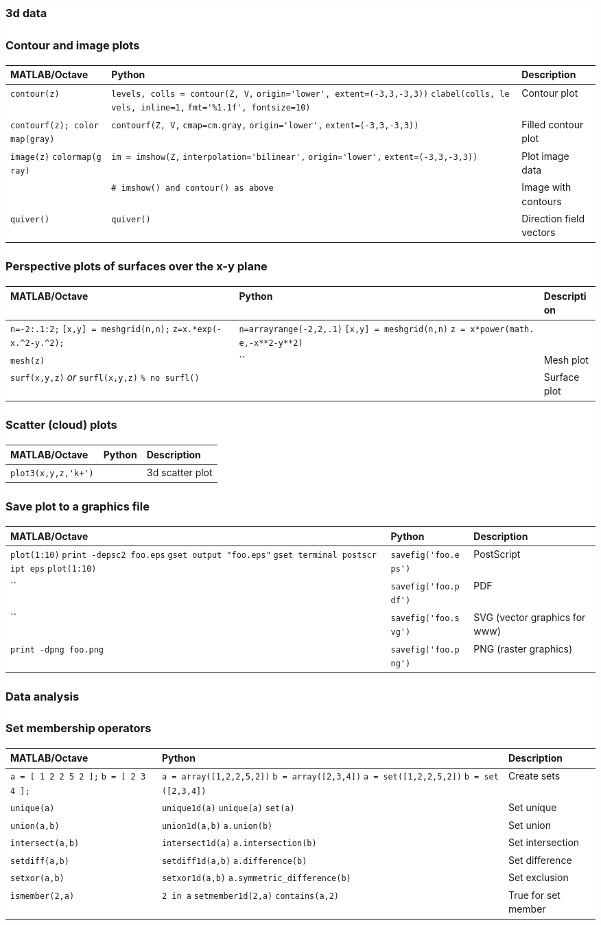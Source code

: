 ### 3d data

### Contour and image plots

| MATLAB/Octave                 | Python                                                       | Description             |
| :---------------------------- | :----------------------------------------------------------- | :---------------------- |
| `contour(z)`                  | `levels, colls = contour(Z, V,` `origin='lower', extent=(-3,3,-3,3))` `clabel(colls, levels, inline=1,` `fmt='%1.1f', fontsize=10)` | Contour plot            |
| `contourf(z); colormap(gray)` | `contourf(Z, V,` `cmap=cm.gray,` `origin='lower',` `extent=(-3,3,-3,3))` | Filled contour plot     |
| `image(z)` `colormap(gray)`   | `im = imshow(Z,` `interpolation='bilinear',` `origin='lower',` `extent=(-3,3,-3,3))` | Plot image data         |
|                               | `# imshow() and contour() as above`                          | Image with contours     |
| `quiver()`                    | `quiver()`                                                   | Direction field vectors |

### Perspective plots of surfaces over the x-y plane

| MATLAB/Octave                                                | Python                                                       | Description  |
| :----------------------------------------------------------- | :----------------------------------------------------------- | :----------- |
| `n=-2:.1:2;` `[x,y] = meshgrid(n,n);` `z=x.*exp(-x.^2-y.^2);` | `n=arrayrange(-2,2,.1)` `[x,y] = meshgrid(n,n)` `z = x*power(math.e,-x**2-y**2)` |              |
| `mesh(z)`                                                    | ``                                                           | Mesh plot    |
| `surf(x,y,z)` *or* `surfl(x,y,z)` `% no surfl()`             |                                                              | Surface plot |

### Scatter (cloud) plots

| MATLAB/Octave       | Python | Description     |
| :------------------ | :----- | :-------------- |
| `plot3(x,y,z,'k+')` |        | 3d scatter plot |

### Save plot to a graphics file

| MATLAB/Octave                                                | Python               | Description                   |
| :----------------------------------------------------------- | :------------------- | :---------------------------- |
| `plot(1:10)` `print -depsc2 foo.eps` `gset output "foo.eps"` `gset terminal postscript eps` `plot(1:10)` | `savefig('foo.eps')` | PostScript                    |
| ``                                                           | `savefig('foo.pdf')` | PDF                           |
| ``                                                           | `savefig('foo.svg')` | SVG (vector graphics for www) |
| `print -dpng foo.png`                                        | `savefig('foo.png')` | PNG (raster graphics)         |

### Data analysis

### Set membership operators

| MATLAB/Octave                         | Python                                                       | Description         |
| :------------------------------------ | :----------------------------------------------------------- | :------------------ |
| `a = [ 1 2 2 5 2 ];` `b = [ 2 3 4 ];` | `a = array([1,2,2,5,2])` `b = array([2,3,4])` `a = set([1,2,2,5,2])` `b = set([2,3,4])` | Create sets         |
| `unique(a)`                           | `unique1d(a)` `unique(a)` `set(a)`                           | Set unique          |
| `union(a,b)`                          | `union1d(a,b)` `a.union(b)`                                  | Set union           |
| `intersect(a,b)`                      | `intersect1d(a)` `a.intersection(b)`                         | Set intersection    |
| `setdiff(a,b)`                        | `setdiff1d(a,b)` `a.difference(b)`                           | Set difference      |
| `setxor(a,b)`                         | `setxor1d(a,b)` `a.symmetric_difference(b)`                  | Set exclusion       |
| `ismember(2,a)`                       | `2 in a` `setmember1d(2,a)` `contains(a,2)`                  | True for set member |

